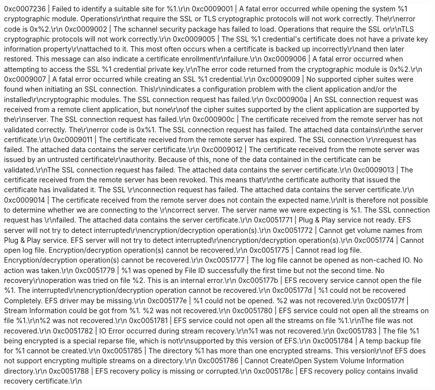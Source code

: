 0xc0007236 | Failed to identify a suitable site for %1.\r\n
0xc0009001 | A fatal error occurred while opening the system %1 cryptographic module. Operations\r\nthat require the SSL or TLS cryptographic protocols will not work correctly. The\r\nerror code is 0x%2.\r\n
0xc0009002 | The schannel security package has failed to load. Operations that require the SSL or\r\nTLS cryptographic protocols will not work correctly.\r\n
0xc0009005 | The SSL %1 credential's certificate does not have a private key information property\r\nattached to it. This most often occurs when a certificate is backed up incorrectly\r\nand then later restored. This message can also indicate a certificate enrollment\r\nfailure.\r\n
0xc0009006 | A fatal error occurred when attempting to access the SSL %1 credential private key.\r\nThe error code returned from the cryptographic module is 0x%2.\r\n
0xc0009007 | A fatal error occurred while creating an SSL %1 credential.\r\n
0xc0009009 | No supported cipher suites were found when initiating an SSL connection. This\r\nindicates a configuration problem with the client application and/or the installed\r\ncryptographic modules. The SSL connection request has failed.\r\n
0xc000900a | An SSL connection request was received from a remote client application, but none\r\nof the cipher suites supported by the client application are supported by the\r\nserver. The SSL connection request has failed.\r\n
0xc000900c | The certificate received from the remote server has not validated correctly. The\r\nerror code is 0x%1. The SSL connection request has failed. The attached data contains\r\nthe server certificate.\r\n
0xc0009011 | The certificate received from the remote server has expired. The SSL connection \r\nrequest has failed. The attached data contains the server certificate.\r\n
0xc0009012 | The certificate received from the remote server was issued by an untrusted certificate\r\nauthority. Because of this, none of the data contained in the certificate can be validated.\r\nThe SSL connection request has failed. The attached data contains the server certificate.\r\n
0xc0009013 | The certificate received from the remote server has been revoked. This means that\r\nthe certificate authority that issued the certificate has invalidated it. The SSL \r\nconnection request has failed. The attached data contains the server certificate.\r\n
0xc0009014 | The certificate received from the remote server does not contain the expected name.\r\nIt is therefore not possible to determine whether we are connecting to the \r\ncorrect server. The server name we were expecting is %1. The SSL connection request has \r\nfailed. The attached data contains the server certificate.\r\n
0xc0051771 | Plug & Play service not ready. EFS server will not try to detect interrupted\r\nencryption/decryption operation(s).\r\n
0xc0051772 | Cannot get volume names from Plug & Play service. EFS server will not try to detect interrupted\r\nencryption/decryption operation(s).\r\n
0xc0051774 | Cannot open log file. Encryption/decryption operation(s) cannot be recovered.\r\n
0xc0051775 | Cannot read log file. Encryption/decryption operation(s) cannot be recovered.\r\n
0xc0051777 | The log file cannot be opened as non-cached IO. No action was taken.\r\n
0xc0051779 | %1 was opened by File ID successfully the first time but not the second time. No recovery\r\noperation was tried on file %2. This is an internal error.\r\n
0xc005177b | EFS recovery service cannot open the file %1. The interrupted\r\nencryption/decryption operation cannot be recovered.\r\n
0xc005177d | %1 could not be recovered Completely.  EFS driver may be missing.\r\n
0xc005177e | %1 could not be opened. %2 was not recovered.\r\n
0xc005177f | Stream Information could be got from %1. %2 was not recovered.\r\n
0xc0051780 | EFS service could not open all the streams on file %1.\r\n%2 was not recovered.\r\n
0xc0051781 | EFS service could not open all the streams on file %1.\r\nThe file was not recovered.\r\n
0xc0051782 | IO Error occurred during stream recovery.\r\n%1 was not recovered.\r\n
0xc0051783 | The file %1 being encrypted is a special reparse file, which is not\r\nsupported by this version of EFS.\r\n
0xc0051784 | A temp backup file for %1 cannot be created.\r\n
0xc0051785 | The directory %1 has more than one encrypted streams. This version\r\nof EFS does not support encrypting multiple streams on a directory.\r\n
0xc0051786 | Cannot Create\Open System Volume Information directory.\r\n
0xc0051788 | EFS recovery policy is missing or corrupted.\r\n
0xc005178c | EFS recovery policy contains invalid recovery certificate.\r\n